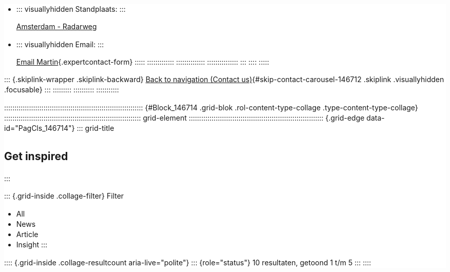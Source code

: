   - ::: visuallyhidden
    Standplaats:
    :::

    [Amsterdam - Radarweg](#expert-location-1861)

  - ::: visuallyhidden
    Email:
    :::

    [Email
    Martin](https://www.tno.nl/en/about-tno/our-people/contact-expert/?expertid=1977){.expertcontact-form}
  :::::
  :::::::::::::
  ::::::::::::::
  :::::::::::::::
:::
::::
:::::

::: {.skiplink-wrapper .skiplink-backward}
[Back to navigation (Contact
us)](#skip-contact-carousel-146712_back){#skip-contact-carousel-146712
.skiplink .visuallyhidden .focusable}
:::
:::::::::
::::::::::
:::::::::::

::::::::::::::::::::::::::::::::::::::::::::::::::::::::::::::::::: {#Block_146714 .grid-blok .rol-content-type-collage .type-content-type-collage}
:::::::::::::::::::::::::::::::::::::::::::::::::::::::::::::::::: grid-element
::::::::::::::::::::::::::::::::::::::::::::::::::::::::::::::::: {.grid-edge data-id="PagCls_146714"}
::: grid-title
## Get inspired
:::

::: {.grid-inside .collage-filter}
Filter

- All
- News
- Article
- Insight
:::

:::: {.grid-inside .collage-resultcount aria-live="polite"}
::: {role="status"}
10 resultaten, getoond 1 t/m 5
:::
::::
